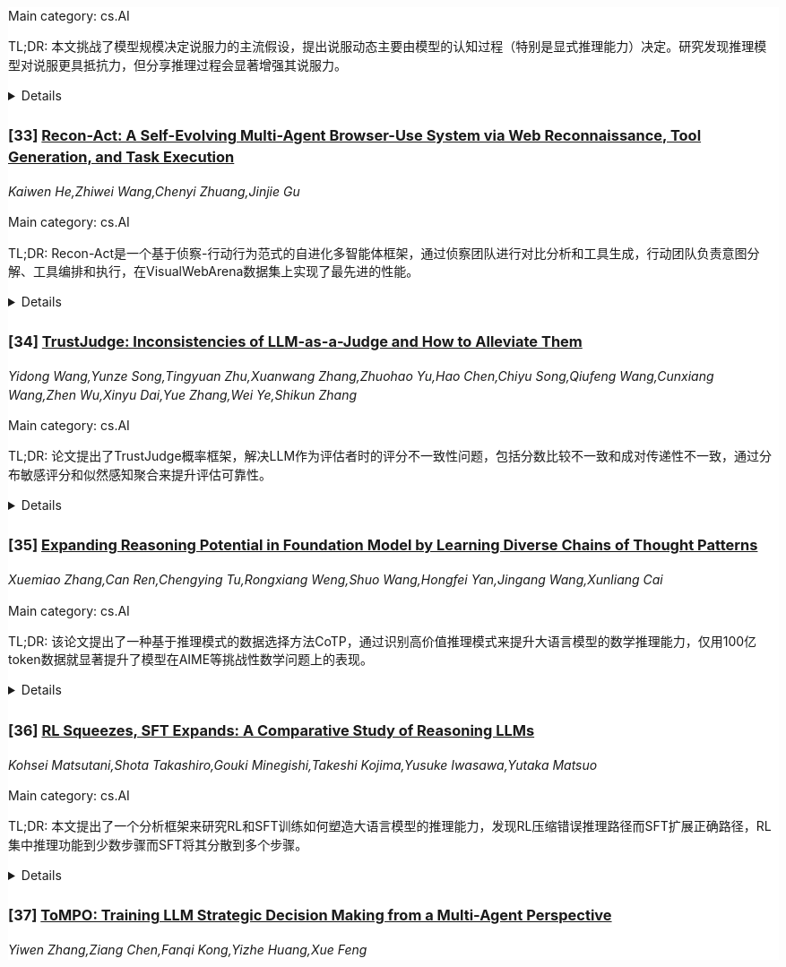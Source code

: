 Main category: cs.AI

TL;DR: 本文挑战了模型规模决定说服力的主流假设，提出说服动态主要由模型的认知过程（特别是显式推理能力）决定。研究发现推理模型对说服更具抵抗力，但分享推理过程会显著增强其说服力。


<details><summary>Details</summary></details>


### [33] [Recon-Act: A Self-Evolving Multi-Agent Browser-Use System via Web Reconnaissance, Tool Generation, and Task Execution](https://arxiv.org/abs/2509.21072)
*Kaiwen He,Zhiwei Wang,Chenyi Zhuang,Jinjie Gu*

Main category: cs.AI

TL;DR: Recon-Act是一个基于侦察-行动行为范式的自进化多智能体框架，通过侦察团队进行对比分析和工具生成，行动团队负责意图分解、工具编排和执行，在VisualWebArena数据集上实现了最先进的性能。


<details><summary>Details</summary></details>


### [34] [TrustJudge: Inconsistencies of LLM-as-a-Judge and How to Alleviate Them](https://arxiv.org/abs/2509.21117)
*Yidong Wang,Yunze Song,Tingyuan Zhu,Xuanwang Zhang,Zhuohao Yu,Hao Chen,Chiyu Song,Qiufeng Wang,Cunxiang Wang,Zhen Wu,Xinyu Dai,Yue Zhang,Wei Ye,Shikun Zhang*

Main category: cs.AI

TL;DR: 论文提出了TrustJudge概率框架，解决LLM作为评估者时的评分不一致性问题，包括分数比较不一致和成对传递性不一致，通过分布敏感评分和似然感知聚合来提升评估可靠性。


<details><summary>Details</summary></details>


### [35] [Expanding Reasoning Potential in Foundation Model by Learning Diverse Chains of Thought Patterns](https://arxiv.org/abs/2509.21124)
*Xuemiao Zhang,Can Ren,Chengying Tu,Rongxiang Weng,Shuo Wang,Hongfei Yan,Jingang Wang,Xunliang Cai*

Main category: cs.AI

TL;DR: 该论文提出了一种基于推理模式的数据选择方法CoTP，通过识别高价值推理模式来提升大语言模型的数学推理能力，仅用100亿token数据就显著提升了模型在AIME等挑战性数学问题上的表现。


<details><summary>Details</summary></details>


### [36] [RL Squeezes, SFT Expands: A Comparative Study of Reasoning LLMs](https://arxiv.org/abs/2509.21128)
*Kohsei Matsutani,Shota Takashiro,Gouki Minegishi,Takeshi Kojima,Yusuke Iwasawa,Yutaka Matsuo*

Main category: cs.AI

TL;DR: 本文提出了一个分析框架来研究RL和SFT训练如何塑造大语言模型的推理能力，发现RL压缩错误推理路径而SFT扩展正确路径，RL集中推理功能到少数步骤而SFT将其分散到多个步骤。


<details><summary>Details</summary></details>


### [37] [ToMPO: Training LLM Strategic Decision Making from a Multi-Agent Perspective](https://arxiv.org/abs/2509.21134)
*Yiwen Zhang,Ziang Chen,Fanqi Kong,Yizhe Huang,Xue Feng*
